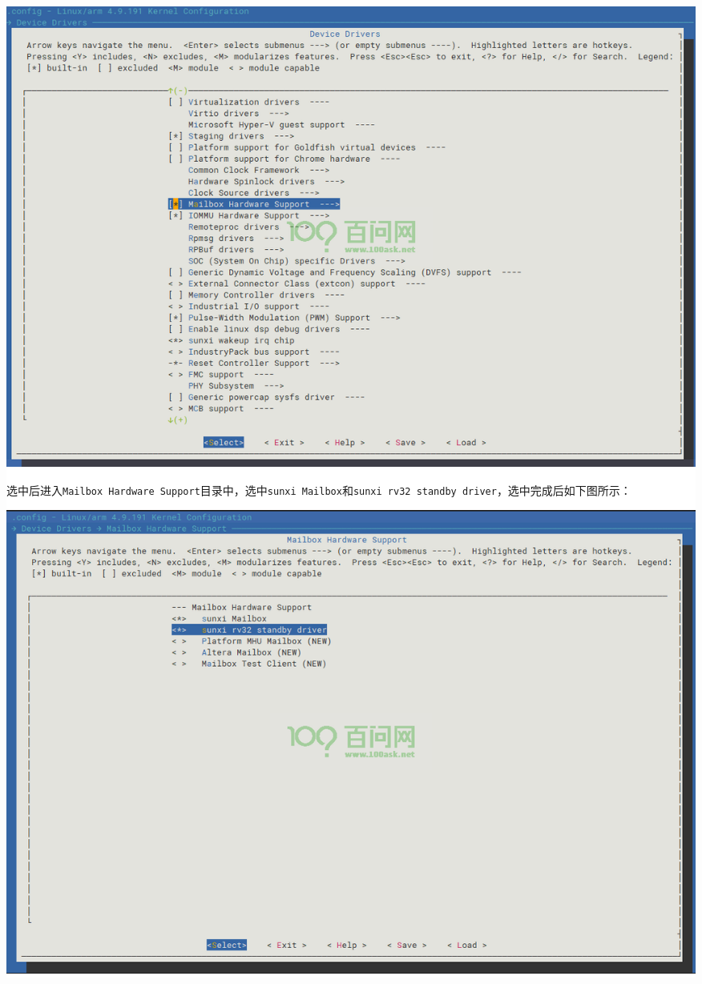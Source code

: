 ![image-20230504145616213](images/image-20230504145616213.png)

选中后进入`Mailbox Hardware Support`目录中，选中`sunxi Mailbox`和`sunxi rv32 standby driver`，选中完成后如下图所示：

![image-20230504145817407](images/image-20230504145817407.png)
